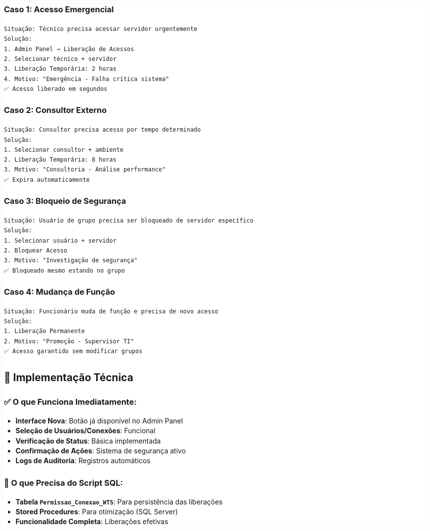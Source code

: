 ### **Caso 1: Acesso Emergencial**
```
Situação: Técnico precisa acessar servidor urgentemente
Solução:
1. Admin Panel → Liberação de Acessos
2. Selecionar técnico + servidor
3. Liberação Temporária: 2 horas
4. Motivo: "Emergência - Falha crítica sistema"
✅ Acesso liberado em segundos
```

### **Caso 2: Consultor Externo**
```
Situação: Consultor precisa acesso por tempo determinado
Solução:
1. Selecionar consultor + ambiente
2. Liberação Temporária: 8 horas
3. Motivo: "Consultoria - Análise performance"
✅ Expira automaticamente
```

### **Caso 3: Bloqueio de Segurança**
```
Situação: Usuário de grupo precisa ser bloqueado de servidor específico
Solução:
1. Selecionar usuário + servidor
2. Bloquear Acesso
3. Motivo: "Investigação de segurança"
✅ Bloqueado mesmo estando no grupo
```

### **Caso 4: Mudança de Função**
```
Situação: Funcionário muda de função e precisa de novo acesso
Solução:
1. Liberação Permanente
2. Motivo: "Promoção - Supervisor TI"
✅ Acesso garantido sem modificar grupos
```

## 🔧 Implementação Técnica

### **✅ O que Funciona Imediatamente:**
- **Interface Nova**: Botão já disponível no Admin Panel
- **Seleção de Usuários/Conexões**: Funcional
- **Verificação de Status**: Básica implementada
- **Confirmação de Ações**: Sistema de segurança ativo
- **Logs de Auditoria**: Registros automáticos

### **🚧 O que Precisa do Script SQL:**
- **Tabela `Permissao_Conexao_WTS`**: Para persistência das liberações
- **Stored Procedures**: Para otimização (SQL Server)
- **Funcionalidade Completa**: Liberações efetivas
